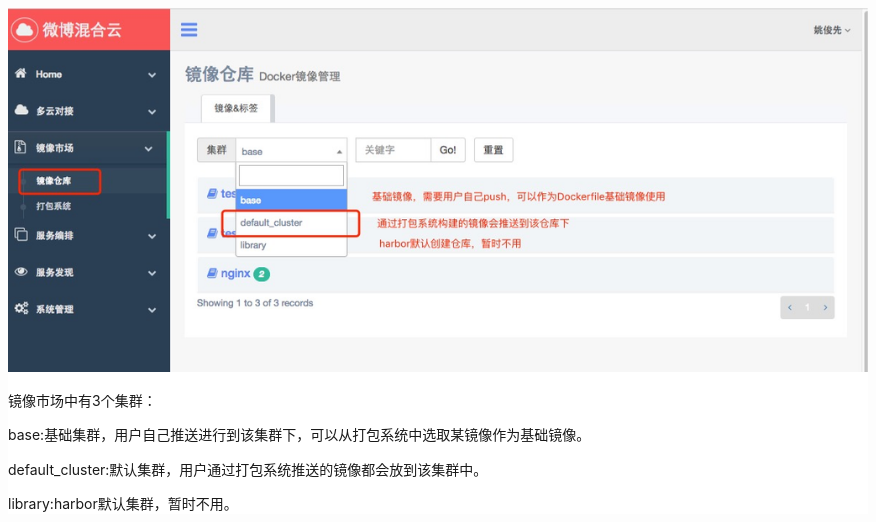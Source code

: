 ![](media/DB993431-6E2E-41B9-A858-4C755B6D30A0.png)

镜像市场中有3个集群：

base:基础集群，用户自己推送进行到该集群下，可以从打包系统中选取某镜像作为基础镜像。

default_cluster:默认集群，用户通过打包系统推送的镜像都会放到该集群中。

library:harbor默认集群，暂时不用。
